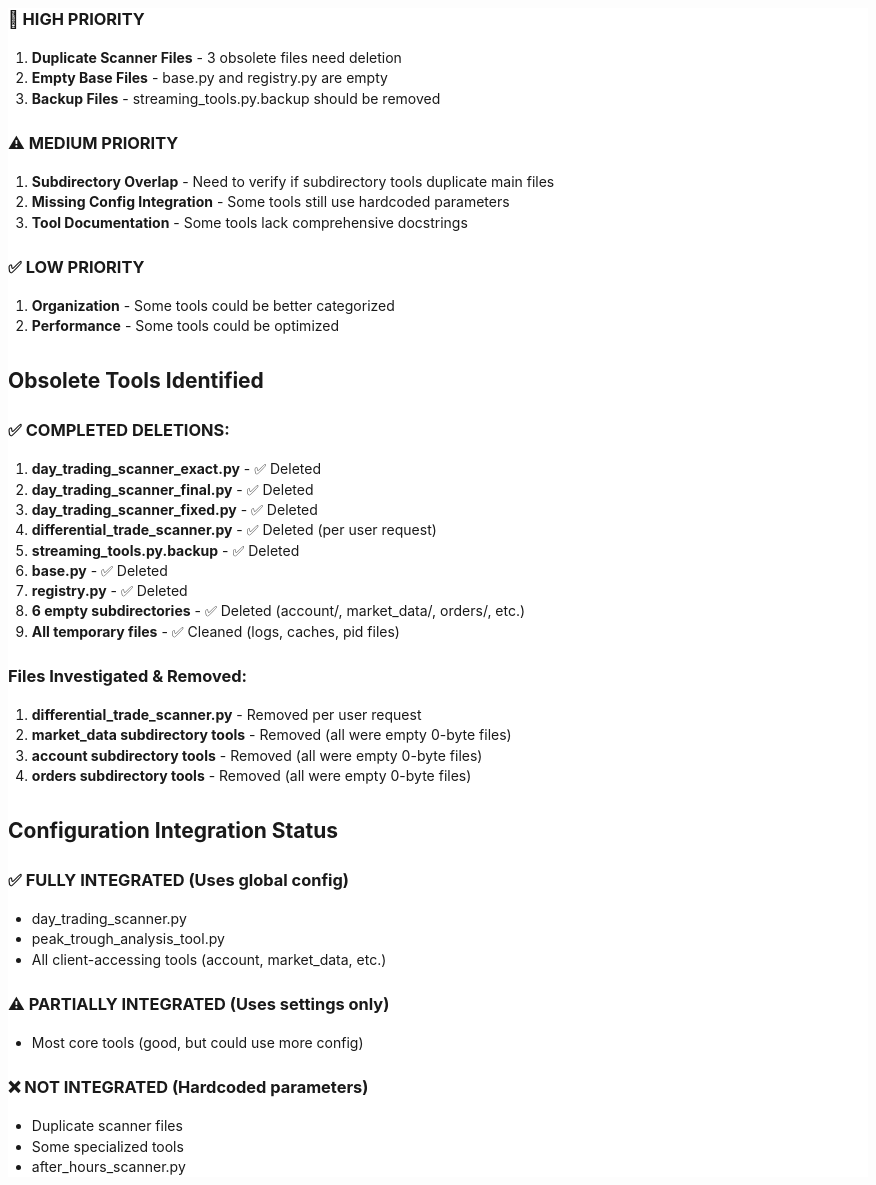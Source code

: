 ### 🚨 HIGH PRIORITY

1. **Duplicate Scanner Files** - 3 obsolete files need deletion
2. **Empty Base Files** - base.py and registry.py are empty
3. **Backup Files** - streaming_tools.py.backup should be removed

### ⚠️ MEDIUM PRIORITY

1. **Subdirectory Overlap** - Need to verify if subdirectory tools duplicate main files
2. **Missing Config Integration** - Some tools still use hardcoded parameters
3. **Tool Documentation** - Some tools lack comprehensive docstrings

### ✅ LOW PRIORITY

1. **Organization** - Some tools could be better categorized
2. **Performance** - Some tools could be optimized

## Obsolete Tools Identified

### ✅ COMPLETED DELETIONS:
1. **day_trading_scanner_exact.py** - ✅ Deleted
2. **day_trading_scanner_final.py** - ✅ Deleted  
3. **day_trading_scanner_fixed.py** - ✅ Deleted
4. **differential_trade_scanner.py** - ✅ Deleted (per user request)
5. **streaming_tools.py.backup** - ✅ Deleted
6. **base.py** - ✅ Deleted
7. **registry.py** - ✅ Deleted
8. **6 empty subdirectories** - ✅ Deleted (account/, market_data/, orders/, etc.)
9. **All temporary files** - ✅ Cleaned (logs, caches, pid files)

### Files Investigated & Removed:
1. **differential_trade_scanner.py** - Removed per user request
2. **market_data subdirectory tools** - Removed (all were empty 0-byte files)
3. **account subdirectory tools** - Removed (all were empty 0-byte files)
4. **orders subdirectory tools** - Removed (all were empty 0-byte files)

## Configuration Integration Status

### ✅ FULLY INTEGRATED (Uses global config)
- day_trading_scanner.py
- peak_trough_analysis_tool.py
- All client-accessing tools (account, market_data, etc.)

### ⚠️ PARTIALLY INTEGRATED (Uses settings only)
- Most core tools (good, but could use more config)

### ❌ NOT INTEGRATED (Hardcoded parameters)
- Duplicate scanner files
- Some specialized tools
- after_hours_scanner.py
